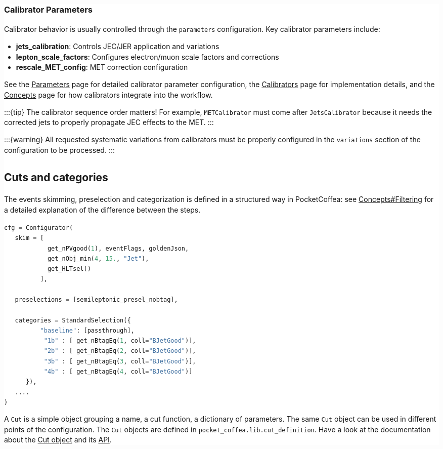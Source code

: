 ### Calibrator Parameters

Calibrator behavior is usually controlled through the `parameters` configuration. Key calibrator parameters include:

- **jets_calibration**: Controls JEC/JER application and variations
- **lepton_scale_factors**: Configures electron/muon scale factors and corrections
- **rescale_MET_config**: MET correction configuration

See the [Parameters](./parameters.md) page for detailed calibrator parameter configuration, the [Calibrators](./calibrators.md) page for implementation details, and the [Concepts](./concepts.md#object-calibration-and-systematic-variations) page for how calibrators integrate into the workflow.

:::{tip}
The calibrator sequence order matters! For example, `METCalibrator` must come after `JetsCalibrator` because it needs the corrected jets to properly propagate JEC effects to the MET.
:::

:::{warning}
All requested systematic variations from calibrators must be properly configured in the `variations` section of the configuration to be processed.
:::


## Cuts and categories

The events skimming, preselection and categorization is defined in a structured way in PocketCoffea:
see [Concepts#Filtering](./concepts.md#filtering) for a detailed explanation of the difference between the steps.

```python
cfg = Configurator(
   skim = [
            get_nPVgood(1), eventFlags, goldenJson,
            get_nObj_min(4, 15., "Jet"),
            get_HLTsel() 
          ],

   preselections = [semileptonic_presel_nobtag],

   categories = StandardSelection({
          "baseline": [passthrough],
           "1b" : [ get_nBtagEq(1, coll="BJetGood")],
           "2b" : [ get_nBtagEq(2, coll="BJetGood")],
           "3b" : [ get_nBtagEq(3, coll="BJetGood")],
           "4b" : [ get_nBtagEq(4, coll="BJetGood")]
      }),
   ....
)
```

A `Cut` is a simple object grouping a name, a cut function, a dictionary of parameters.
The same `Cut` object can be used in different points of the configuration.
The `Cut` objects are defined in `pocket_coffea.lib.cut_definition`.
Have a look at the documentation about the [Cut object](./concepts.md#cut-object) and its
[API](pocket_coffea.lib.cut_definition). 
